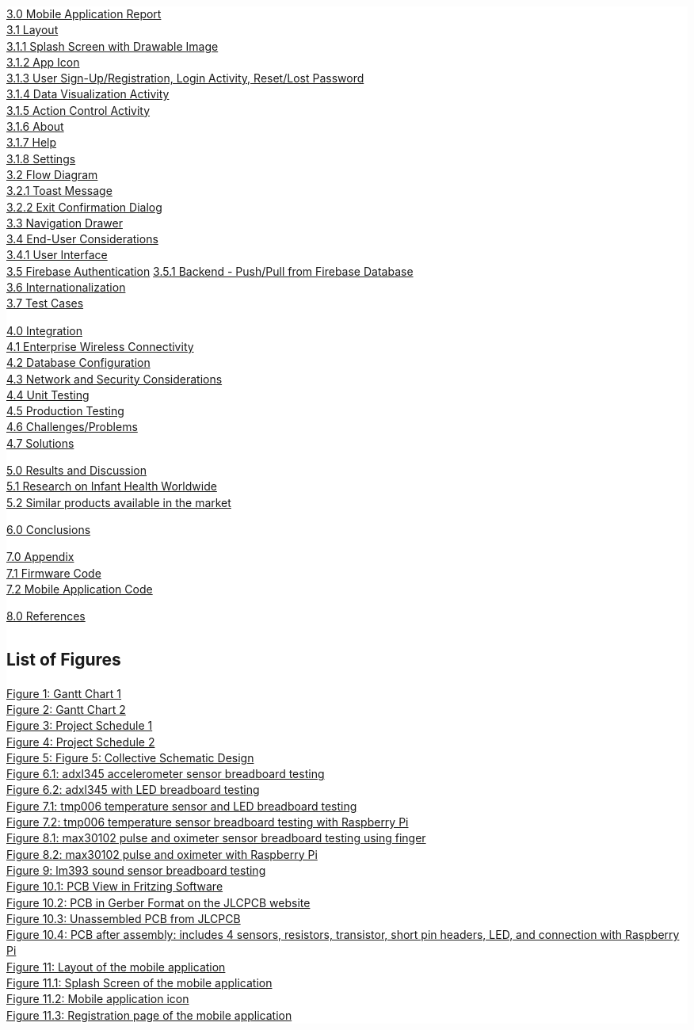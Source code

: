 [3.0 Mobile Application Report](#30-mobile-application-report)  
[3.1 Layout](#31-layout)  
[3.1.1 Splash Screen with Drawable Image](#311-splash-screen-with-drawable-image)  
[3.1.2 App Icon](#312-app-icon)   
[3.1.3 User Sign-Up/Registration, Login Activity, Reset/Lost Password](#313-user-sign-upregistration-login-activity-resetlost-password)  
[3.1.4 Data Visualization Activity](#314-data-visualization-activity)  
[3.1.5 Action Control Activity](#315-action-control-activity)  
[3.1.6 About](#316-about)  
[3.1.7 Help](#317-help)  
[3.1.8 Settings](#318-settings)  
[3.2 Flow Diagram](#32-flow-diagram)  
[3.2.1 Toast Message](#321-toast-message)  
[3.2.2 Exit Confirmation Dialog](#322-exit-confirmation-dialog)  
[3.3 Navigation Drawer](#33-navigation-drawer)  
[3.4 End-User Considerations](#34-end-user-considerations)  
[3.4.1 User Interface](#341-user-interface)  
[3.5 Firebase Authentication](#35-firebase-authentication) 
[3.5.1 Backend - Push/Pull from Firebase Database](#351-backend--pushpull-from-firebase-database)  
[3.6 Internationalization](#36-internationalization)  
[3.7 Test Cases](#37-test-cases)  

[4.0 Integration](#40-integration)  
[4.1 Enterprise Wireless Connectivity](#41-enterprise-wireless-connectivity)  
[4.2 Database Configuration](#42-database-configuration)  
[4.3 Network and Security Considerations](#43-network-and-security-considerations)  
[4.4 Unit Testing](#44-unit-testing)  
[4.5 Production Testing](#45-production-testing)  
[4.6 Challenges/Problems](#46-challengesproblems)  
[4.7 Solutions](#47-solutions)  

[5.0 Results and Discussion](#50-results-and-discussion)   
[5.1 Research on Infant Health Worldwide](#research)   
[5.2 Similar products available in the market](#similar_products)   

[6.0 Conclusions](#60-conclusions)   

[7.0 Appendix](#70-appendix)  
[7.1 Firmware Code](#71-firmware-code)  
[7.2 Mobile Application Code](#72-mobile-application-code)  

[8.0 References](#80-references)  

## List of Figures   
[Figure 1: Gantt Chart 1](#fig1)  
[Figure 2: Gantt Chart 2](#fig2)  
[Figure 3: Project Schedule 1](#fig3)  
[Figure 4: Project Schedule 2](#fig4)  
[Figure 5: Figure 5: Collective Schematic Design](#fig5)  
[Figure 6.1: adxl345 accelerometer sensor breadboard testing](#fig6.1)  
[Figure 6.2: adxl345 with LED breadboard testing](#fig6.2)  
[Figure 7.1: tmp006 temperature sensor and LED breadboard testing](#fig7.1)  
[Figure 7.2: tmp006 temperature sensor breadboard testing with Raspberry Pi](#fig7.2)  
[Figure 8.1: max30102 pulse and oximeter sensor breadboard testing using finger](#fig8.1)  
[Figure 8.2: max30102 pulse and oximeter with Raspberry Pi](#fig8.2)  
[Figure 9: lm393 sound sensor breadboard testing](#fig9)  
[Figure 10.1: PCB View in Fritzing Software](#fig10.1)  
[Figure 10.2: PCB in Gerber Format on the JLCPCB website](#fig10.2)  
[Figure 10.3: Unassembled PCB from JLCPCB](#fig10.3)  
[Figure 10.4: PCB after assembly: includes 4 sensors, resistors, transistor, short pin headers, LED, and connection with Raspberry Pi](#fig10.4)  
[Figure 11: Layout of the mobile application](#fig11)   
[Figure 11.1: Splash Screen of the mobile application](#fig11.1)   
[Figure 11.2: Mobile application icon](#fig11.2)   
[Figure 11.3: Registration page of the mobile application](#fig11.3)   